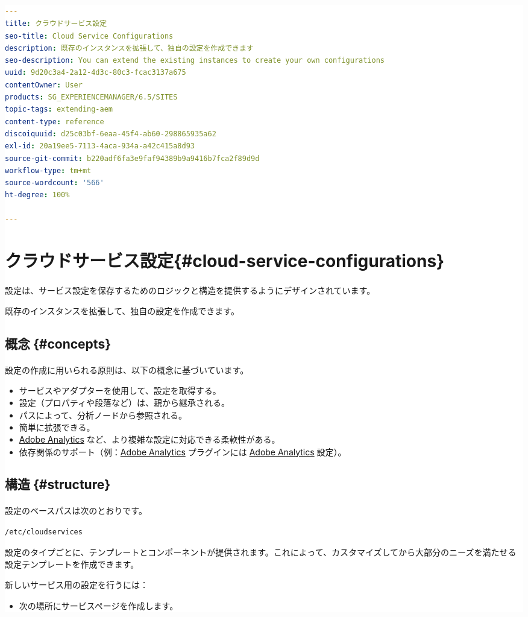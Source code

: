 ```yaml
---
title: クラウドサービス設定
seo-title: Cloud Service Configurations
description: 既存のインスタンスを拡張して、独自の設定を作成できます
seo-description: You can extend the existing instances to create your own configurations
uuid: 9d20c3a4-2a12-4d3c-80c3-fcac3137a675
contentOwner: User
products: SG_EXPERIENCEMANAGER/6.5/SITES
topic-tags: extending-aem
content-type: reference
discoiquuid: d25c03bf-6eaa-45f4-ab60-298865935a62
exl-id: 20a19ee5-7113-4aca-934a-a42c415a8d93
source-git-commit: b220adf6fa3e9faf94389b9a9416b7fca2f89d9d
workflow-type: tm+mt
source-wordcount: '566'
ht-degree: 100%

---
```


# クラウドサービス設定{#cloud-service-configurations}

設定は、サービス設定を保存するためのロジックと構造を提供するようにデザインされています。

既存のインスタンスを拡張して、独自の設定を作成できます。

## 概念  {#concepts}

設定の作成に用いられる原則は、以下の概念に基づいています。

* サービスやアダプターを使用して、設定を取得する。
* 設定（プロパティや段落など）は、親から継承される。
* パスによって、分析ノードから参照される。
* 簡単に拡張できる。
* [Adobe Analytics](/help/sites-administering/marketing-cloud.md#integrating-with-adobe-analytics) など、より複雑な設定に対応できる柔軟性がある。
* 依存関係のサポート（例：[Adobe Analytics](/help/sites-administering/marketing-cloud.md#integrating-with-adobe-analytics) プラグインには [Adobe Analytics](/help/sites-administering/marketing-cloud.md#integrating-with-adobe-analytics) 設定）。

## 構造 {#structure}

設定のベースパスは次のとおりです。

`/etc/cloudservices`

設定のタイプごとに、テンプレートとコンポーネントが提供されます。これによって、カスタマイズしてから大部分のニーズを満たせる設定テンプレートを作成できます。

新しいサービス用の設定を行うには：

* 次の場所にサービスページを作成します。
